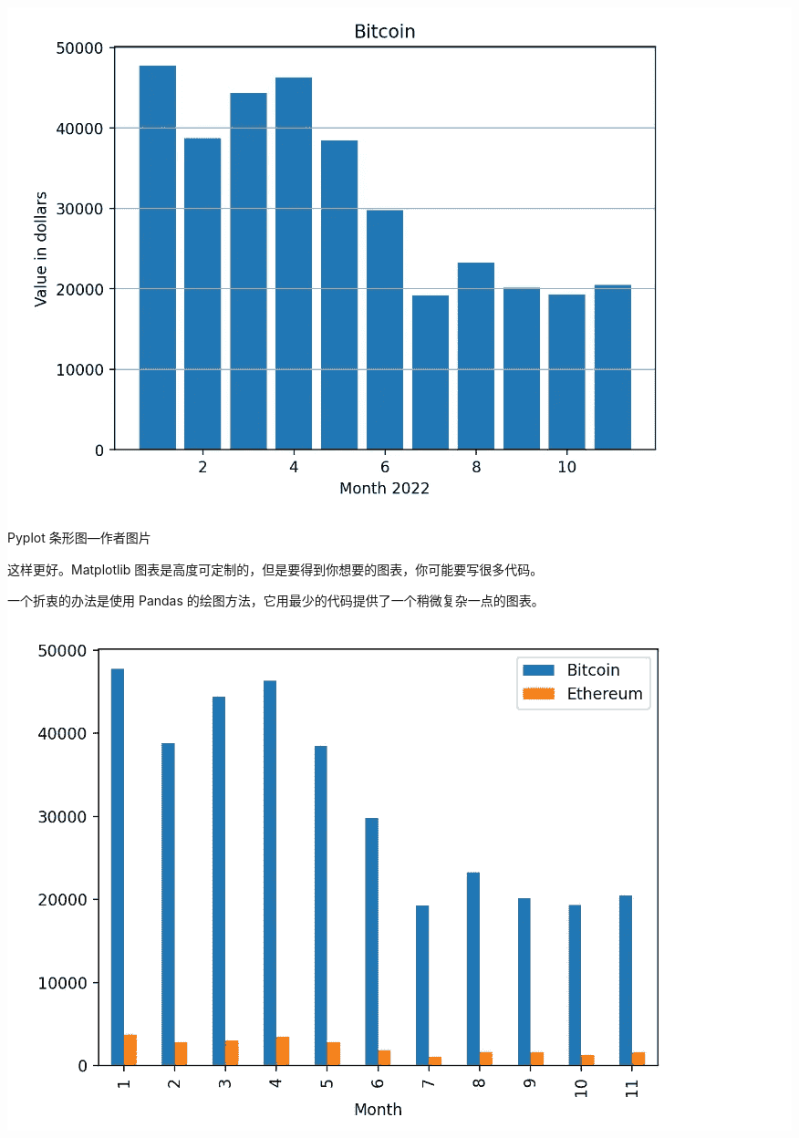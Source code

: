 ![](img/2d9a88fd048b191783f94bae9daaf9b1.png)

Pyplot 条形图—作者图片

这样更好。Matplotlib 图表是高度可定制的，但是要得到你想要的图表，你可能要写很多代码。

一个折衷的办法是使用 Pandas 的绘图方法，它用最少的代码提供了一个稍微复杂一点的图表。

![](img/29b3341e624f792fdabd07f474304a25.png)
